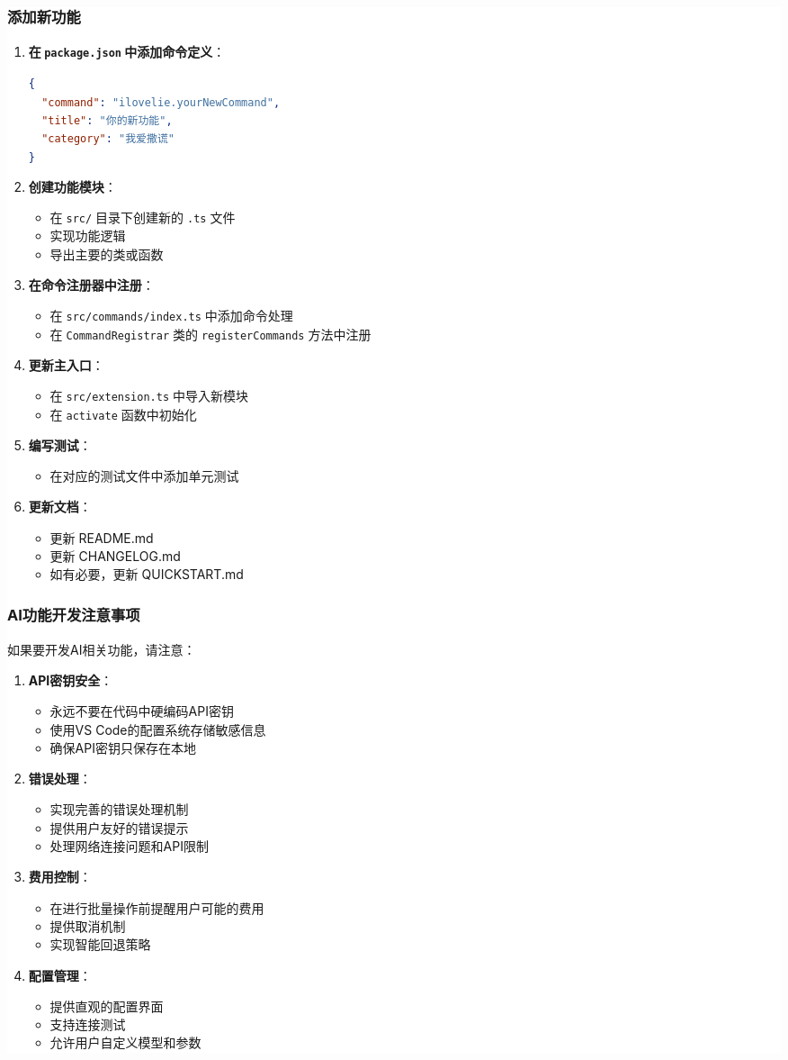 ### 添加新功能

1. **在 `package.json` 中添加命令定义**：
   ```json
   {
     "command": "ilovelie.yourNewCommand",
     "title": "你的新功能",
     "category": "我爱撒谎"
   }
   ```

2. **创建功能模块**：
   - 在 `src/` 目录下创建新的 `.ts` 文件
   - 实现功能逻辑
   - 导出主要的类或函数

3. **在命令注册器中注册**：
   - 在 `src/commands/index.ts` 中添加命令处理
   - 在 `CommandRegistrar` 类的 `registerCommands` 方法中注册

4. **更新主入口**：
   - 在 `src/extension.ts` 中导入新模块
   - 在 `activate` 函数中初始化

5. **编写测试**：
   - 在对应的测试文件中添加单元测试

6. **更新文档**：
   - 更新 README.md
   - 更新 CHANGELOG.md
   - 如有必要，更新 QUICKSTART.md

### AI功能开发注意事项

如果要开发AI相关功能，请注意：

1. **API密钥安全**：
   - 永远不要在代码中硬编码API密钥
   - 使用VS Code的配置系统存储敏感信息
   - 确保API密钥只保存在本地

2. **错误处理**：
   - 实现完善的错误处理机制
   - 提供用户友好的错误提示
   - 处理网络连接问题和API限制

3. **费用控制**：
   - 在进行批量操作前提醒用户可能的费用
   - 提供取消机制
   - 实现智能回退策略

4. **配置管理**：
   - 提供直观的配置界面
   - 支持连接测试
   - 允许用户自定义模型和参数
